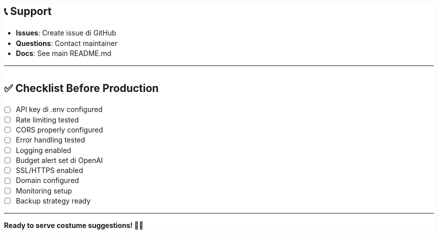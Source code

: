 
## 📞 Support

- **Issues**: Create issue di GitHub
- **Questions**: Contact maintainer
- **Docs**: See main README.md

---

## ✅ Checklist Before Production

- [ ] API key di .env configured
- [ ] Rate limiting tested
- [ ] CORS properly configured
- [ ] Error handling tested
- [ ] Logging enabled
- [ ] Budget alert set di OpenAI
- [ ] SSL/HTTPS enabled
- [ ] Domain configured
- [ ] Monitoring setup
- [ ] Backup strategy ready

---

**Ready to serve costume suggestions! 🎃👻**
